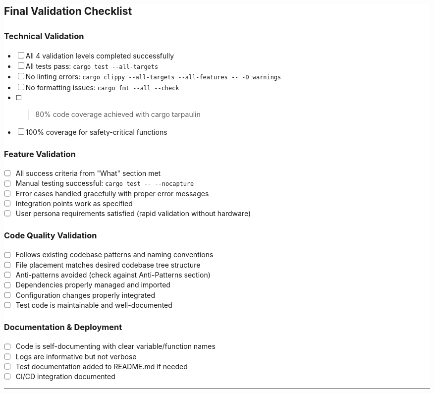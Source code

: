 ## Final Validation Checklist

### Technical Validation

- [ ] All 4 validation levels completed successfully
- [ ] All tests pass: `cargo test --all-targets`
- [ ] No linting errors: `cargo clippy --all-targets --all-features -- -D warnings`
- [ ] No formatting issues: `cargo fmt --all --check`
- [ ] >80% code coverage achieved with cargo tarpaulin
- [ ] 100% coverage for safety-critical functions

### Feature Validation

- [ ] All success criteria from "What" section met
- [ ] Manual testing successful: `cargo test -- --nocapture`
- [ ] Error cases handled gracefully with proper error messages
- [ ] Integration points work as specified
- [ ] User persona requirements satisfied (rapid validation without hardware)

### Code Quality Validation

- [ ] Follows existing codebase patterns and naming conventions
- [ ] File placement matches desired codebase tree structure
- [ ] Anti-patterns avoided (check against Anti-Patterns section)
- [ ] Dependencies properly managed and imported
- [ ] Configuration changes properly integrated
- [ ] Test code is maintainable and well-documented

### Documentation & Deployment

- [ ] Code is self-documenting with clear variable/function names
- [ ] Logs are informative but not verbose
- [ ] Test documentation added to README.md if needed
- [ ] CI/CD integration documented

---